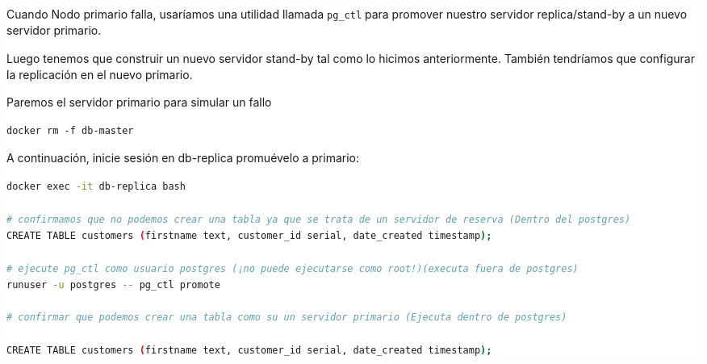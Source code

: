 Cuando Nodo primario falla, usaríamos una utilidad llamada `pg_ctl` para promover nuestro servidor replica/stand-by a un nuevo servidor primario.

Luego tenemos que construir un nuevo servidor stand-by tal como lo hicimos anteriormente.
También tendríamos que configurar la replicación en el nuevo primario.

Paremos el servidor primario para simular un fallo

```
docker rm -f db-master
```

A continuación, inicie sesión en db-replica  promuévelo a primario:

```bash
docker exec -it db-replica bash

# confirmamos que no podemos crear una tabla ya que se trata de un servidor de reserva (Dentro del postgres)
CREATE TABLE customers (firstname text, customer_id serial, date_created timestamp);

# ejecute pg_ctl como usuario postgres (¡no puede ejecutarse como root!)(executa fuera de postgres)
runuser -u postgres -- pg_ctl promote

# confirmar que podemos crear una tabla como su un servidor primario (Ejecuta dentro de postgres)

CREATE TABLE customers (firstname text, customer_id serial, date_created timestamp);
```